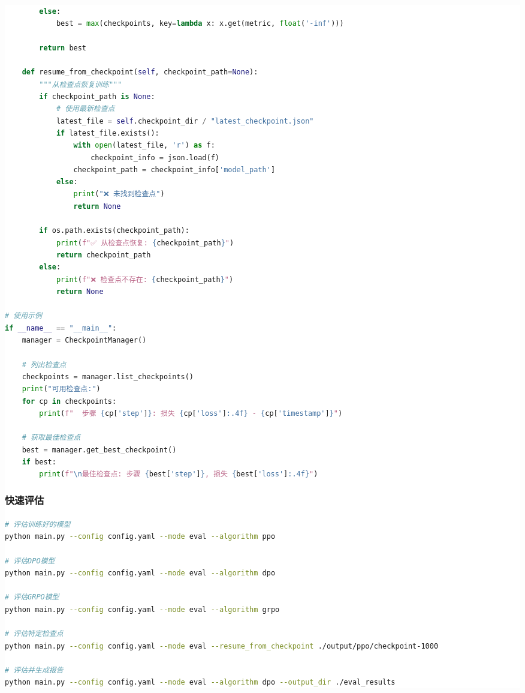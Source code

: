 ```python
        else:
            best = max(checkpoints, key=lambda x: x.get(metric, float('-inf')))
            
        return best
        
    def resume_from_checkpoint(self, checkpoint_path=None):
        """从检查点恢复训练"""
        if checkpoint_path is None:
            # 使用最新检查点
            latest_file = self.checkpoint_dir / "latest_checkpoint.json"
            if latest_file.exists():
                with open(latest_file, 'r') as f:
                    checkpoint_info = json.load(f)
                checkpoint_path = checkpoint_info['model_path']
            else:
                print("❌ 未找到检查点")
                return None
                
        if os.path.exists(checkpoint_path):
            print(f"✅ 从检查点恢复: {checkpoint_path}")
            return checkpoint_path
        else:
            print(f"❌ 检查点不存在: {checkpoint_path}")
            return None

# 使用示例
if __name__ == "__main__":
    manager = CheckpointManager()
    
    # 列出检查点
    checkpoints = manager.list_checkpoints()
    print("可用检查点:")
    for cp in checkpoints:
        print(f"  步骤 {cp['step']}: 损失 {cp['loss']:.4f} - {cp['timestamp']}")
    
    # 获取最佳检查点
    best = manager.get_best_checkpoint()
    if best:
        print(f"\n最佳检查点: 步骤 {best['step']}, 损失 {best['loss']:.4f}")
```

### 快速评估

```bash
# 评估训练好的模型
python main.py --config config.yaml --mode eval --algorithm ppo

# 评估DPO模型
python main.py --config config.yaml --mode eval --algorithm dpo

# 评估GRPO模型
python main.py --config config.yaml --mode eval --algorithm grpo

# 评估特定检查点
python main.py --config config.yaml --mode eval --resume_from_checkpoint ./output/ppo/checkpoint-1000

# 评估并生成报告
python main.py --config config.yaml --mode eval --algorithm dpo --output_dir ./eval_results
```
